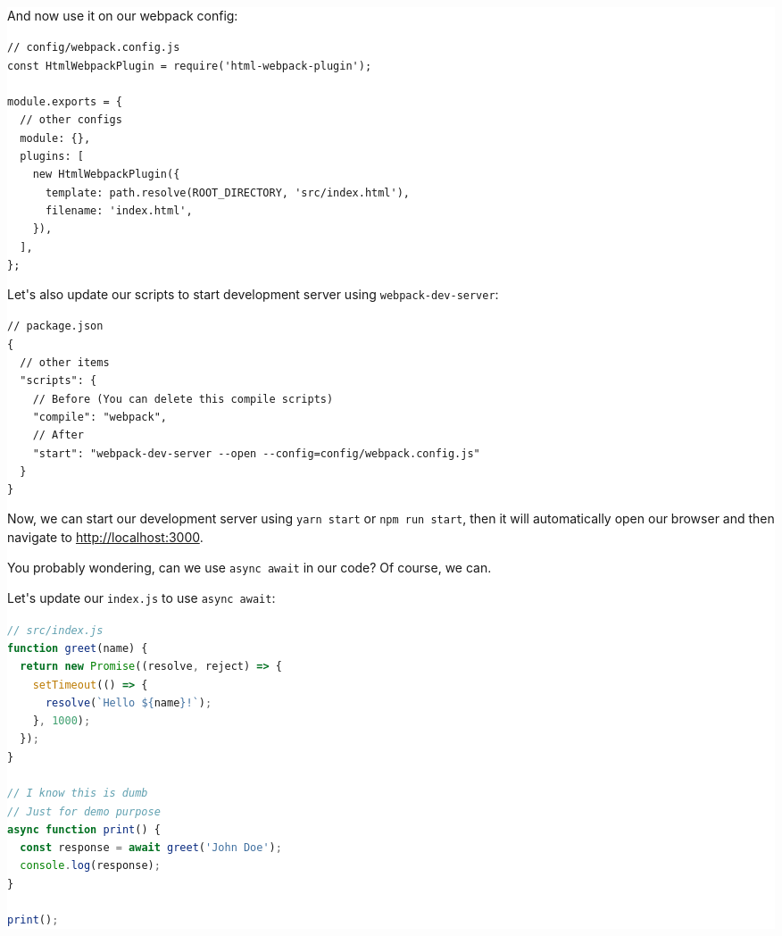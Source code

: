 And now use it on our webpack config:

```js{2,7-12}
// config/webpack.config.js
const HtmlWebpackPlugin = require('html-webpack-plugin');

module.exports = {
  // other configs
  module: {},
  plugins: [
    new HtmlWebpackPlugin({
      template: path.resolve(ROOT_DIRECTORY, 'src/index.html'),
      filename: 'index.html',
    }),
  ],
};
```

Let's also update our scripts to start development server using `webpack-dev-server`:

```json{8}
// package.json
{
  // other items
  "scripts": {
    // Before (You can delete this compile scripts)
    "compile": "webpack",
    // After
    "start": "webpack-dev-server --open --config=config/webpack.config.js"
  }
}
```

Now, we can start our development server using `yarn start` or `npm run start`, then it will automatically open our browser and then navigate to [http://localhost:3000](http://localhost:3000).

You probably wondering, can we use `async await` in our code? Of course, we can.

Let's update our `index.js` to use `async await`:

```js
// src/index.js
function greet(name) {
  return new Promise((resolve, reject) => {
    setTimeout(() => {
      resolve(`Hello ${name}!`);
    }, 1000);
  });
}

// I know this is dumb
// Just for demo purpose
async function print() {
  const response = await greet('John Doe');
  console.log(response);
}

print();
```
